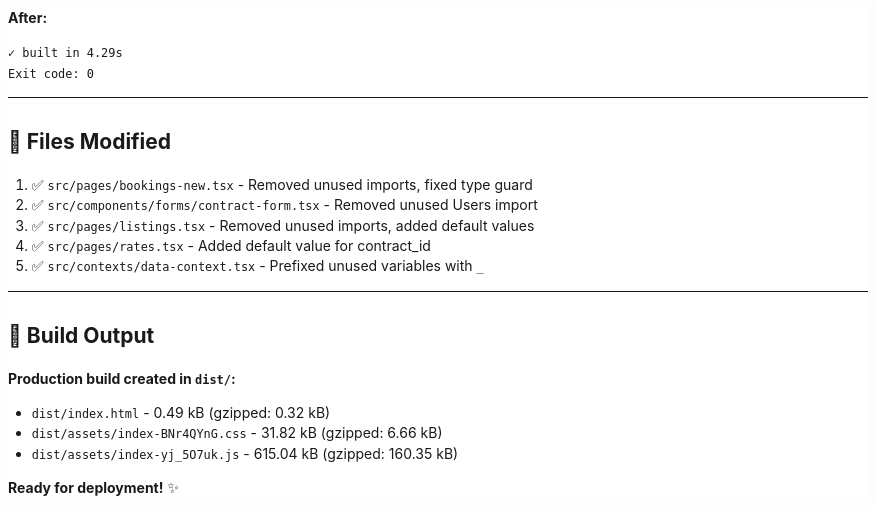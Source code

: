 **After:**
```
✓ built in 4.29s
Exit code: 0
```

---

## 🎯 Files Modified

1. ✅ `src/pages/bookings-new.tsx` - Removed unused imports, fixed type guard
2. ✅ `src/components/forms/contract-form.tsx` - Removed unused Users import
3. ✅ `src/pages/listings.tsx` - Removed unused imports, added default values
4. ✅ `src/pages/rates.tsx` - Added default value for contract_id
5. ✅ `src/contexts/data-context.tsx` - Prefixed unused variables with `_`

---

## 🚀 Build Output

**Production build created in `dist/`:**
- `dist/index.html` - 0.49 kB (gzipped: 0.32 kB)
- `dist/assets/index-BNr4QYnG.css` - 31.82 kB (gzipped: 6.66 kB)
- `dist/assets/index-yj_5O7uk.js` - 615.04 kB (gzipped: 160.35 kB)

**Ready for deployment!** ✨


